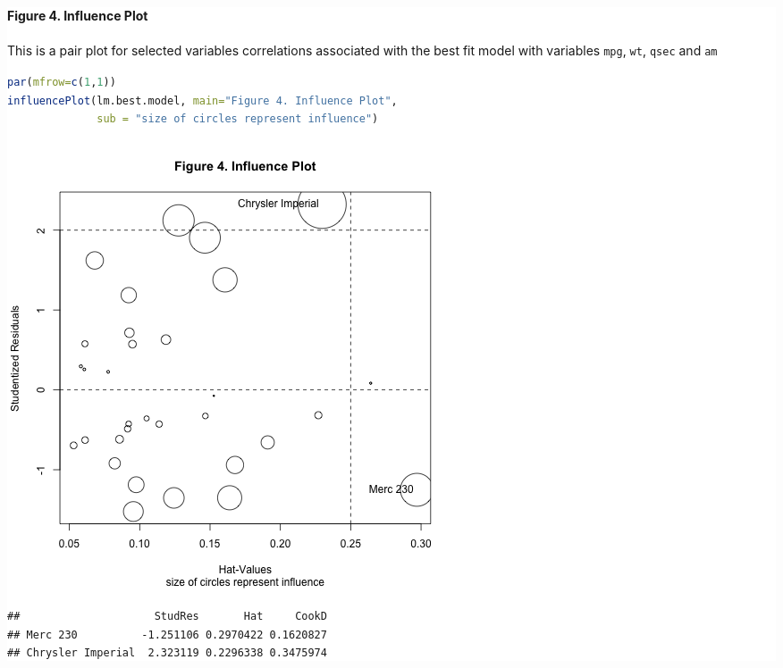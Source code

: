 #### Figure 4. Influence Plot

This is a pair plot for selected variables correlations associated with the best fit model with variables `mpg`, `wt`, `qsec` and `am`


```r
par(mfrow=c(1,1))
influencePlot(lm.best.model, main="Figure 4. Influence Plot",
              sub = "size of circles represent influence")
```

![plot of chunk pair_plot_4](figure/pair_plot_4-1.png)

```
##                     StudRes       Hat     CookD
## Merc 230          -1.251106 0.2970422 0.1620827
## Chrysler Imperial  2.323119 0.2296338 0.3475974
```










